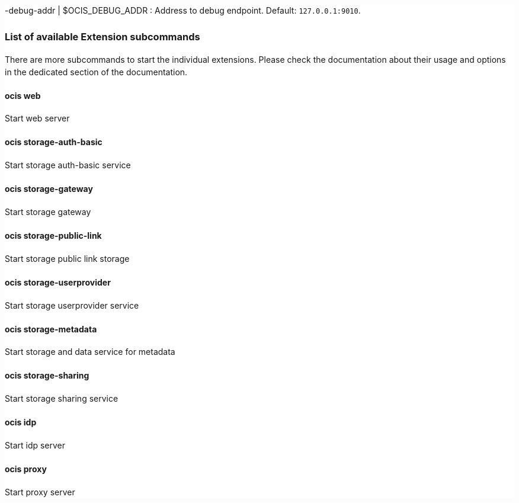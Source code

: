 














-debug-addr |  $OCIS_DEBUG_ADDR
: Address to debug endpoint. Default: `127.0.0.1:9010`.









### List of available Extension subcommands

There are more subcommands to start the individual extensions. Please check the documentation about their usage and options in the dedicated section of the documentation.

#### ocis web

Start web server

#### ocis storage-auth-basic

Start storage auth-basic service

#### ocis storage-gateway

Start storage gateway

#### ocis storage-public-link

Start storage public link storage

#### ocis storage-userprovider

Start storage userprovider service

#### ocis storage-metadata

Start storage and data service for metadata

#### ocis storage-sharing

Start storage sharing service

#### ocis idp

Start idp server

#### ocis proxy

Start proxy server
